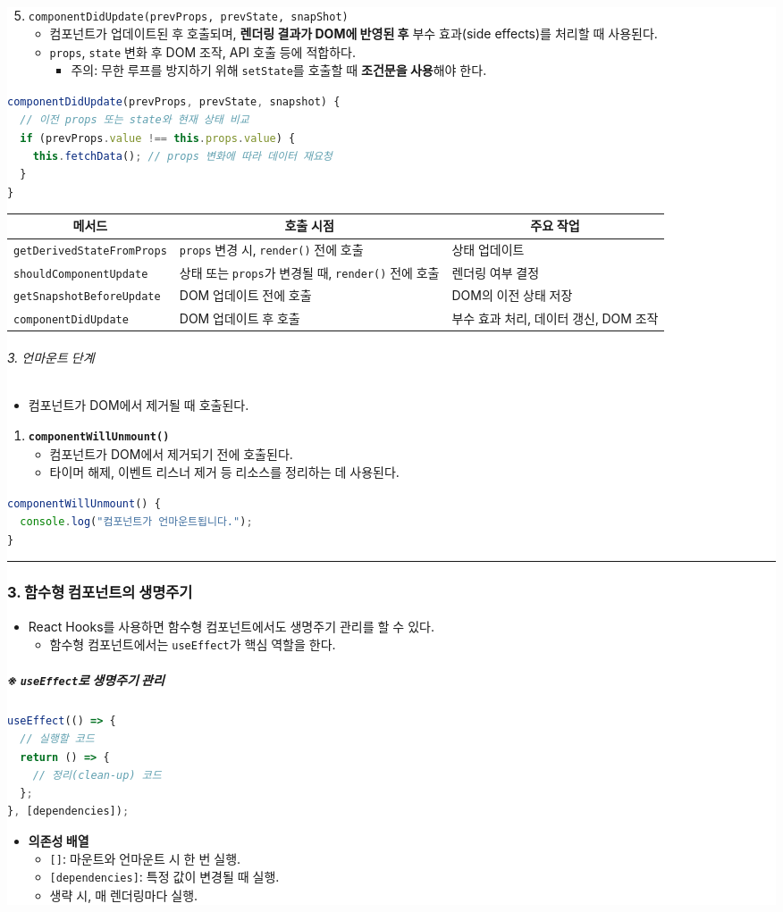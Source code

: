 5. `componentDidUpdate(prevProps, prevState, snapShot)`
	- 컴포넌트가 업데이트된 후 호출되며, **렌더링 결과가 DOM에 반영된 후** 부수 효과(side effects)를 처리할 때 사용된다.
	- `props`, `state` 변화 후 DOM 조작, API 호출 등에 적합하다.
		- 주의: 무한 루프를 방지하기 위해 `setState`를 호출할 때 **조건문을 사용**해야 한다.
```js
componentDidUpdate(prevProps, prevState, snapshot) {
  // 이전 props 또는 state와 현재 상태 비교
  if (prevProps.value !== this.props.value) {
    this.fetchData(); // props 변화에 따라 데이터 재요청
  }
}

```

| 메서드                        | 호출 시점                                  | 주요 작업                    |
| -------------------------- | -------------------------------------- | ------------------------ |
| `getDerivedStateFromProps` | `props` 변경 시, `render()` 전에 호출         | 상태 업데이트                  |
| `shouldComponentUpdate`    | 상태 또는 `props`가 변경될 때, `render()` 전에 호출 | 렌더링 여부 결정                |
| `getSnapshotBeforeUpdate`  | DOM 업데이트 전에 호출                         | DOM의 이전 상태 저장            |
| `componentDidUpdate`       | DOM 업데이트 후 호출                          | 부수 효과 처리, 데이터 갱신, DOM 조작 |

###### 3. 언마운트 단계
- 컴포넌트가 DOM에서 제거될 때 호출된다.

1. **`componentWillUnmount()`**
	- 컴포넌트가 DOM에서 제거되기 전에 호출된다.
	- 타이머 해제, 이벤트 리스너 제거 등 리소스를 정리하는 데 사용된다.
```js
componentWillUnmount() {
  console.log("컴포넌트가 언마운트됩니다.");
}
```

---
### 3. 함수형 컴포넌트의 생명주기

- React Hooks를 사용하면 함수형 컴포넌트에서도 생명주기 관리를 할 수 있다.
	- 함수형 컴포넌트에서는 `useEffect`가 핵심 역할을 한다.

##### ※ `useEffect`로 생명주기 관리
```js
useEffect(() => {
  // 실행할 코드
  return () => {
    // 정리(clean-up) 코드
  };
}, [dependencies]);
```
- **의존성 배열**
	- `[]`: 마운트와 언마운트 시 한 번 실행.
	- `[dependencies]`: 특정 값이 변경될 때 실행.
	- 생략 시, 매 렌더링마다 실행.

